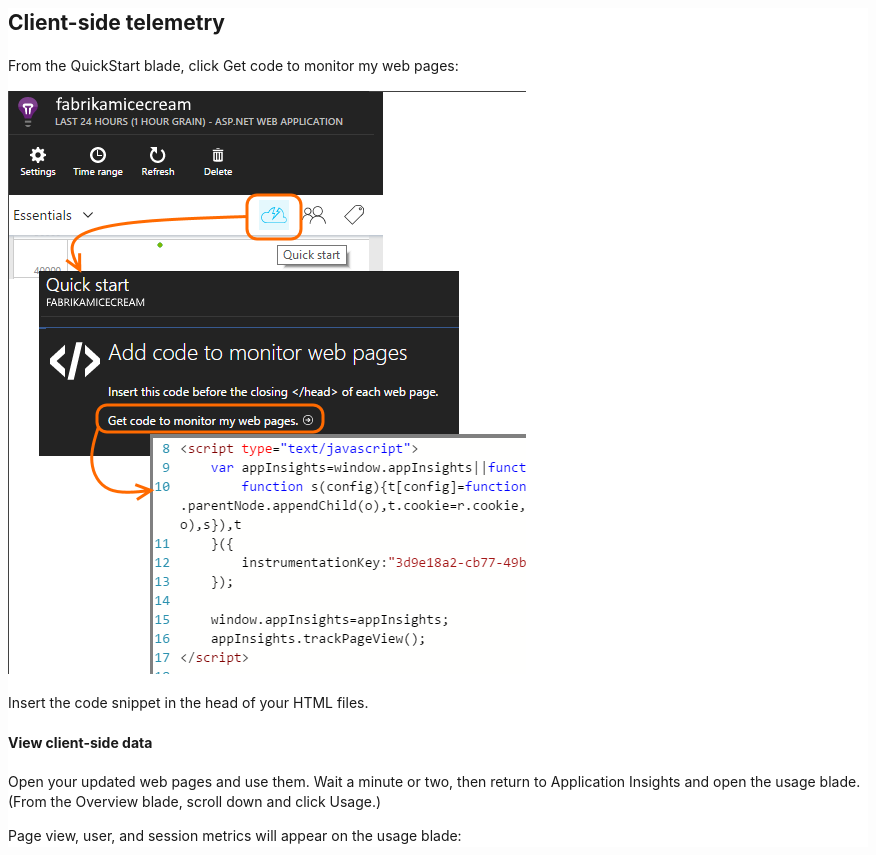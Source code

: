 ## Client-side telemetry
From the QuickStart blade, click Get code to monitor my web pages: 

![On your app overview blade, choose Quick Start, Get code to monitor my web pages. Copy the script.](./media/app-insights-java-eclipse/02-monitor-web-page.png)

Insert the code snippet in the head of your HTML files.

#### View client-side data
Open your updated web pages and use them. Wait a minute or two, then return to Application Insights and open the usage blade. (From the Overview blade, scroll down and click Usage.)

Page view, user, and session metrics will appear on the usage blade:
